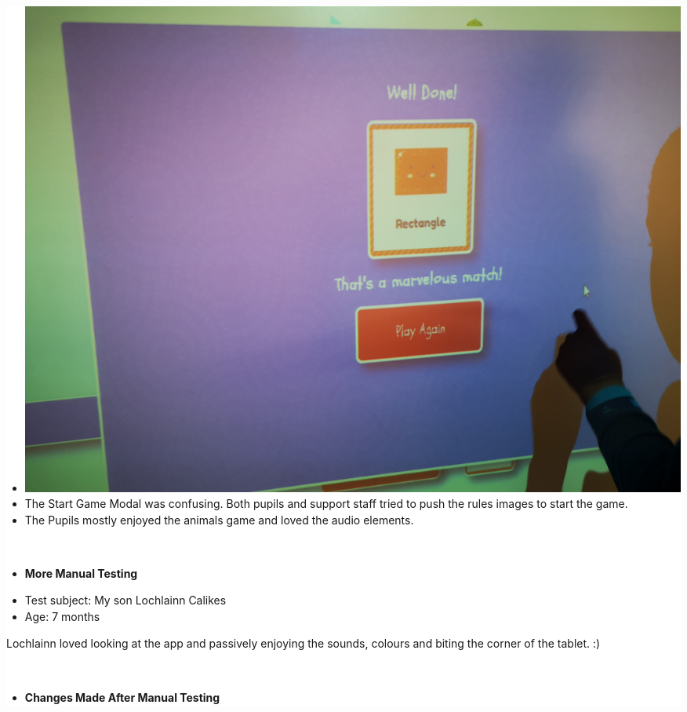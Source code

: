 * <img src="./readme_images/declans.png">
* The Start Game Modal was confusing. Both pupils and support staff tried to push the rules images to start the game.
* The Pupils mostly enjoyed the animals game and loved the audio elements.

<br>

- __More Manual Testing__

* Test subject: My son Lochlainn Calikes  
* Age: 7 months

Lochlainn loved looking at the app and passively enjoying the sounds, colours and biting the corner of the tablet. :)

<br>

- __Changes Made After Manual Testing__
